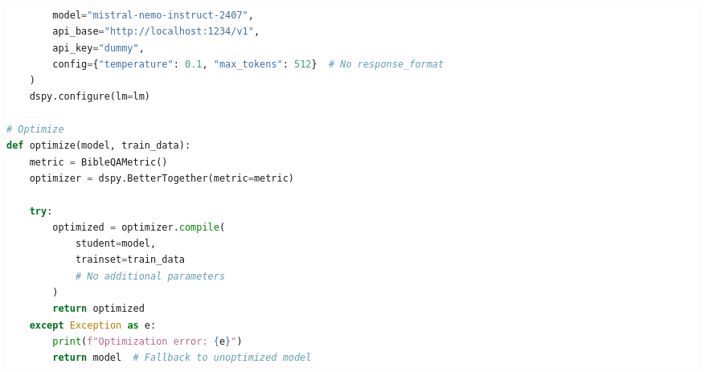 ```python
        model="mistral-nemo-instruct-2407",
        api_base="http://localhost:1234/v1",
        api_key="dummy",
        config={"temperature": 0.1, "max_tokens": 512}  # No response_format
    )
    dspy.configure(lm=lm)

# Optimize
def optimize(model, train_data):
    metric = BibleQAMetric()
    optimizer = dspy.BetterTogether(metric=metric)
    
    try:
        optimized = optimizer.compile(
            student=model,
            trainset=train_data
            # No additional parameters
        )
        return optimized
    except Exception as e:
        print(f"Optimization error: {e}")
        return model  # Fallback to unoptimized model
``` 